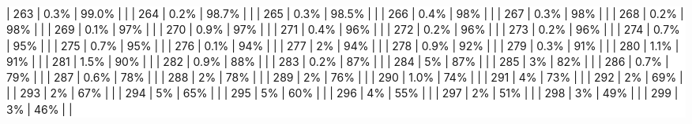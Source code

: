 | 263 | 0.3% | 99.0% |  |
| 264 | 0.2% | 98.7% |  |
| 265 | 0.3% | 98.5% |  |
| 266 | 0.4% | 98% |  |
| 267 | 0.3% | 98% |  |
| 268 | 0.2% | 98% |  |
| 269 | 0.1% | 97% |  |
| 270 | 0.9% | 97% |  |
| 271 | 0.4% | 96% |  |
| 272 | 0.2% | 96% |  |
| 273 | 0.2% | 96% |  |
| 274 | 0.7% | 95% |  |
| 275 | 0.7% | 95% |  |
| 276 | 0.1% | 94% |  |
| 277 | 2% | 94% |  |
| 278 | 0.9% | 92% |  |
| 279 | 0.3% | 91% |  |
| 280 | 1.1% | 91% |  |
| 281 | 1.5% | 90% |  |
| 282 | 0.9% | 88% |  |
| 283 | 0.2% | 87% |  |
| 284 | 5% | 87% |  |
| 285 | 3% | 82% |  |
| 286 | 0.7% | 79% |  |
| 287 | 0.6% | 78% |  |
| 288 | 2% | 78% |  |
| 289 | 2% | 76% |  |
| 290 | 1.0% | 74% |  |
| 291 | 4% | 73% |  |
| 292 | 2% | 69% |  |
| 293 | 2% | 67% |  |
| 294 | 5% | 65% |  |
| 295 | 5% | 60% |  |
| 296 | 4% | 55% |  |
| 297 | 2% | 51% |  |
| 298 | 3% | 49% |  |
| 299 | 3% | 46% |  |
